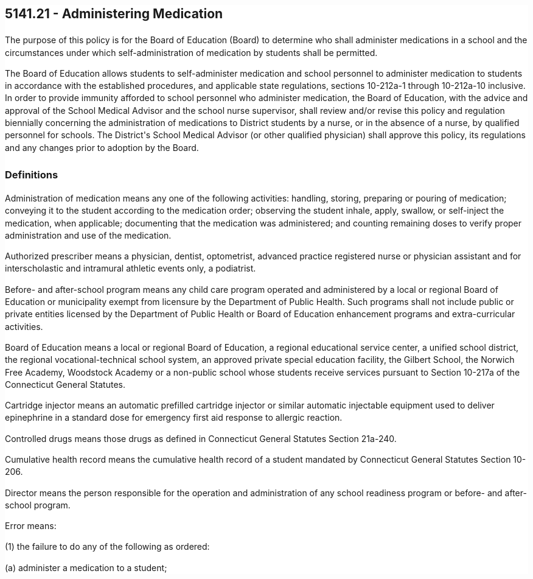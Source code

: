 ## 5141.21 - Administering Medication

The purpose of this policy is for the Board of Education \(Board\) to determine who shall administer medications in a school and the circumstances under which self-administration of medication by students shall be permitted.

The Board of Education allows students to self-administer medication and school personnel to administer medication to students in accordance with the established procedures, and applicable state regulations, sections 10-212a-1 through 10-212a-10 inclusive.  In order to provide immunity afforded to school personnel who administer medication, the Board of Education, with the advice and approval of the School Medical Advisor and the school nurse supervisor, shall review and\/or revise this policy and regulation biennially concerning the administration of medications to District students by a nurse, or in the absence of a nurse, by qualified personnel for schools.  The District's School Medical Advisor \(or other qualified physician\) shall approve this policy, its regulations and any changes prior to adoption by the Board.

### Definitions

Administration of medication means any one of the following activities: handling, storing, preparing or pouring of medication; conveying it to the student according to the medication order; observing the student inhale, apply, swallow, or self-inject the medication, when applicable; documenting that the medication was administered; and counting remaining doses to verify proper administration and use of the medication.

Authorized prescriber means a physician, dentist, optometrist, advanced practice registered nurse or physician assistant and for interscholastic and intramural athletic events only, a podiatrist.

Before- and after-school program means any child care program operated and administered by a local or regional Board of Education or municipality exempt from licensure by the Department of Public Health. Such programs shall not include public or private entities licensed by the Department of Public Health or Board of Education enhancement programs and extra-curricular activities.

Board of Education means a local or regional Board of Education, a regional educational service center, a unified school district, the regional vocational-technical school system, an approved private special education facility, the Gilbert School, the Norwich Free Academy, Woodstock Academy or a non-public school whose students receive services pursuant to Section 10-217a of the Connecticut General Statutes.

Cartridge injector means an automatic prefilled cartridge injector or similar automatic injectable equipment used to deliver epinephrine in a standard dose for emergency first aid response to allergic reaction.

Controlled drugs means those drugs as defined in Connecticut General Statutes Section 21a-240.

Cumulative health record means the cumulative health record of a student mandated by Connecticut General Statutes Section 10-206.

Director means the person responsible for the operation and administration of any school readiness program or before- and after-school program.

Error means:

\(1\)  the failure to do any of the following as ordered:

\(a\)  administer a medication to a student;

